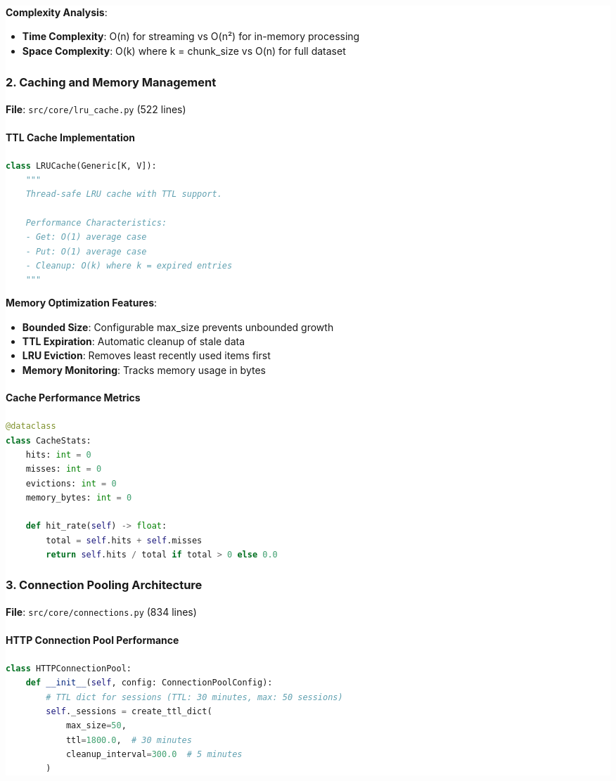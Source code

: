 **Complexity Analysis**:
- **Time Complexity**: O(n) for streaming vs O(n²) for in-memory processing
- **Space Complexity**: O(k) where k = chunk_size vs O(n) for full dataset

### 2. Caching and Memory Management

**File**: `src/core/lru_cache.py` (522 lines)

#### TTL Cache Implementation
```python
class LRUCache(Generic[K, V]):
    """
    Thread-safe LRU cache with TTL support.
    
    Performance Characteristics:
    - Get: O(1) average case
    - Put: O(1) average case
    - Cleanup: O(k) where k = expired entries
    """
```

**Memory Optimization Features**:
- **Bounded Size**: Configurable max_size prevents unbounded growth
- **TTL Expiration**: Automatic cleanup of stale data
- **LRU Eviction**: Removes least recently used items first
- **Memory Monitoring**: Tracks memory usage in bytes

#### Cache Performance Metrics
```python
@dataclass
class CacheStats:
    hits: int = 0
    misses: int = 0
    evictions: int = 0
    memory_bytes: int = 0
    
    def hit_rate(self) -> float:
        total = self.hits + self.misses
        return self.hits / total if total > 0 else 0.0
```

### 3. Connection Pooling Architecture

**File**: `src/core/connections.py` (834 lines)

#### HTTP Connection Pool Performance
```python
class HTTPConnectionPool:
    def __init__(self, config: ConnectionPoolConfig):
        # TTL dict for sessions (TTL: 30 minutes, max: 50 sessions)
        self._sessions = create_ttl_dict(
            max_size=50,
            ttl=1800.0,  # 30 minutes
            cleanup_interval=300.0  # 5 minutes
        )
```
